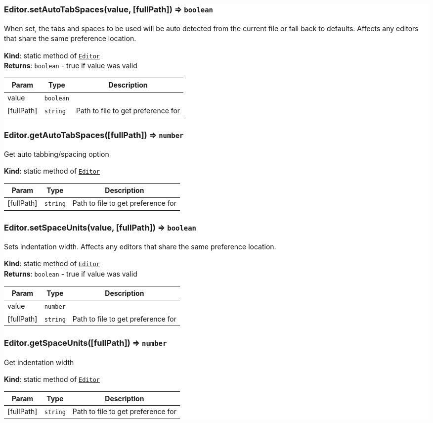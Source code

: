 <a name="Editor.setAutoTabSpaces"></a>

### Editor.setAutoTabSpaces(value, [fullPath]) ⇒ <code>boolean</code>
When set, the tabs and spaces to be used will be auto detected from the current file or fall back to defaults.
Affects any editors that share the same preference location.

**Kind**: static method of [<code>Editor</code>](#Editor)  
**Returns**: <code>boolean</code> - true if value was valid  

| Param | Type | Description |
| --- | --- | --- |
| value | <code>boolean</code> |  |
| [fullPath] | <code>string</code> | Path to file to get preference for |

<a name="Editor.getAutoTabSpaces"></a>

### Editor.getAutoTabSpaces([fullPath]) ⇒ <code>number</code>
Get auto tabbing/spacing option

**Kind**: static method of [<code>Editor</code>](#Editor)  

| Param | Type | Description |
| --- | --- | --- |
| [fullPath] | <code>string</code> | Path to file to get preference for |

<a name="Editor.setSpaceUnits"></a>

### Editor.setSpaceUnits(value, [fullPath]) ⇒ <code>boolean</code>
Sets indentation width.
Affects any editors that share the same preference location.

**Kind**: static method of [<code>Editor</code>](#Editor)  
**Returns**: <code>boolean</code> - true if value was valid  

| Param | Type | Description |
| --- | --- | --- |
| value | <code>number</code> |  |
| [fullPath] | <code>string</code> | Path to file to get preference for |

<a name="Editor.getSpaceUnits"></a>

### Editor.getSpaceUnits([fullPath]) ⇒ <code>number</code>
Get indentation width

**Kind**: static method of [<code>Editor</code>](#Editor)  

| Param | Type | Description |
| --- | --- | --- |
| [fullPath] | <code>string</code> | Path to file to get preference for |

